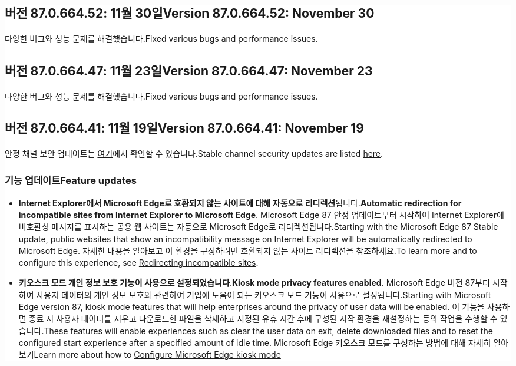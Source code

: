 ## <a name="version-87066452-november-30"></a><span data-ttu-id="804bb-262">버전 87.0.664.52: 11월 30일</span><span class="sxs-lookup"><span data-stu-id="804bb-262">Version 87.0.664.52: November 30</span></span>

<span data-ttu-id="804bb-263">다양한 버그와 성능 문제를 해결했습니다.</span><span class="sxs-lookup"><span data-stu-id="804bb-263">Fixed various bugs and performance issues.</span></span>

## <a name="version-87066447-november-23"></a><span data-ttu-id="804bb-264">버전 87.0.664.47: 11월 23일</span><span class="sxs-lookup"><span data-stu-id="804bb-264">Version 87.0.664.47: November 23</span></span>

<span data-ttu-id="804bb-265">다양한 버그와 성능 문제를 해결했습니다.</span><span class="sxs-lookup"><span data-stu-id="804bb-265">Fixed various bugs and performance issues.</span></span>


## <a name="version-87066441-november-19"></a><span data-ttu-id="804bb-266">버전 87.0.664.41: 11월 19일</span><span class="sxs-lookup"><span data-stu-id="804bb-266">Version 87.0.664.41: November 19</span></span>

<span data-ttu-id="804bb-267">안정 채널 보안 업데이트는 [여기](./microsoft-edge-relnotes-security.md#november-19-2020)에서 확인할 수 있습니다.</span><span class="sxs-lookup"><span data-stu-id="804bb-267">Stable channel security updates are listed [here](./microsoft-edge-relnotes-security.md#november-19-2020).</span></span>

### <a name="feature-updates"></a><span data-ttu-id="804bb-268">기능 업데이트</span><span class="sxs-lookup"><span data-stu-id="804bb-268">Feature updates</span></span>

- <span data-ttu-id="804bb-269">**Internet Explorer에서 Microsoft Edge로 호환되지 않는 사이트에 대해 자동으로 리디렉션**됩니다.</span><span class="sxs-lookup"><span data-stu-id="804bb-269">**Automatic redirection for incompatible sites from Internet Explorer to Microsoft Edge**.</span></span> <span data-ttu-id="804bb-270">Microsoft Edge 87 안정 업데이트부터 시작하여 Internet Explorer에 비호환성 메시지를 표시하는 공용 웹 사이트는 자동으로 Microsoft Edge로 리디렉션됩니다.</span><span class="sxs-lookup"><span data-stu-id="804bb-270">Starting with the Microsoft Edge 87 Stable update, public websites that show an incompatibility message on Internet Explorer will be automatically redirected to Microsoft Edge.</span></span> <span data-ttu-id="804bb-271">자세한 내용을 알아보고 이 환경을 구성하려면 [호환되지 않는 사이트 리디렉션](./edge-learnmore-neededge.md)을 참조하세요.</span><span class="sxs-lookup"><span data-stu-id="804bb-271">To learn more and to configure this experience, see [Redirecting incompatible sites](./edge-learnmore-neededge.md).</span></span>

- <span data-ttu-id="804bb-272">**키오스크 모드 개인 정보 보호 기능이 사용으로 설정되었습니다**.</span><span class="sxs-lookup"><span data-stu-id="804bb-272">**Kiosk mode privacy features enabled**.</span></span> <span data-ttu-id="804bb-273">Microsoft Edge 버전 87부터 시작하여 사용자 데이터의 개인 정보 보호와 관련하여 기업에 도움이 되는 키오스크 모드 기능이 사용으로 설정됩니다.</span><span class="sxs-lookup"><span data-stu-id="804bb-273">Starting with Microsoft Edge version 87, kiosk mode features that will help enterprises around the privacy of user data will be enabled.</span></span> <span data-ttu-id="804bb-274">이 기능을 사용하면 종료 시 사용자 데이터를 지우고 다운로드한 파일을 삭제하고 지정된 유휴 시간 후에 구성된 시작 환경을 재설정하는 등의 작업을 수행할 수 있습니다.</span><span class="sxs-lookup"><span data-stu-id="804bb-274">These features will enable experiences such as clear the user data on exit, delete downloaded files and to reset the configured start experience after a specified amount of idle time.</span></span> <span data-ttu-id="804bb-275">[Microsoft Edge 키오스크 모드를 구성](./microsoft-edge-configure-kiosk-mode.md)하는 방법에 대해 자세히 알아보기</span><span class="sxs-lookup"><span data-stu-id="804bb-275">Learn more about how to [Configure Microsoft Edge kiosk mode](./microsoft-edge-configure-kiosk-mode.md)</span></span>
